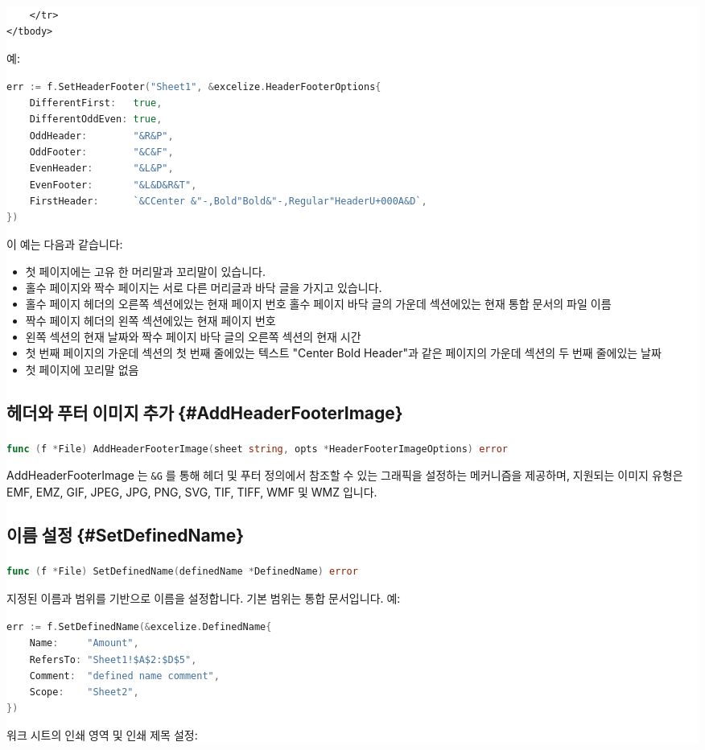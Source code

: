         </tr>
    </tbody>
</table>

예:

```go
err := f.SetHeaderFooter("Sheet1", &excelize.HeaderFooterOptions{
    DifferentFirst:   true,
    DifferentOddEven: true,
    OddHeader:        "&R&P",
    OddFooter:        "&C&F",
    EvenHeader:       "&L&P",
    EvenFooter:       "&L&D&R&T",
    FirstHeader:      `&CCenter &"-,Bold"Bold&"-,Regular"HeaderU+000A&D`,
})
```

이 예는 다음과 같습니다:

- 첫 페이지에는 고유 한 머리말과 꼬리말이 있습니다.
- 홀수 페이지와 짝수 페이지는 서로 다른 머리글과 바닥 글을 가지고 있습니다.
- 홀수 페이지 헤더의 오른쪽 섹션에있는 현재 페이지 번호
홀수 페이지 바닥 글의 가운데 섹션에있는 현재 통합 문서의 파일 이름
- 짝수 페이지 헤더의 왼쪽 섹션에있는 현재 페이지 번호
- 왼쪽 섹션의 현재 날짜와 짝수 페이지 바닥 글의 오른쪽 섹션의 현재 시간
- 첫 번째 페이지의 가운데 섹션의 첫 번째 줄에있는 텍스트 "Center Bold Header"과 같은 페이지의 가운데 섹션의 두 번째 줄에있는 날짜
- 첫 페이지에 꼬리말 없음

## 헤더와 푸터 이미지 추가 {#AddHeaderFooterImage}

```go
func (f *File) AddHeaderFooterImage(sheet string, opts *HeaderFooterImageOptions) error
```

AddHeaderFooterImage 는 `&G` 를 통해 헤더 및 푸터 정의에서 참조할 수 있는 그래픽을 설정하는 메커니즘을 제공하며, 지원되는 이미지 유형은 EMF, EMZ, GIF, JPEG, JPG, PNG, SVG, TIF, TIFF, WMF 및 WMZ 입니다.

## 이름 설정 {#SetDefinedName}

```go
func (f *File) SetDefinedName(definedName *DefinedName) error
```

지정된 이름과 범위를 기반으로 이름을 설정합니다. 기본 범위는 통합 문서입니다. 예:

```go
err := f.SetDefinedName(&excelize.DefinedName{
    Name:     "Amount",
    RefersTo: "Sheet1!$A$2:$D$5",
    Comment:  "defined name comment",
    Scope:    "Sheet2",
})
```

워크 시트의 인쇄 영역 및 인쇄 제목 설정:
